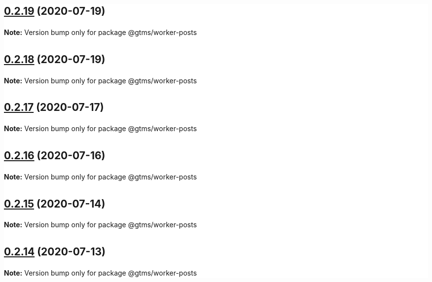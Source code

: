 


## [0.2.19](https://github.com/mariusz-kabala/gtms-backend/compare/@gtms/worker-posts@0.2.18...@gtms/worker-posts@0.2.19) (2020-07-19)

**Note:** Version bump only for package @gtms/worker-posts





## [0.2.18](https://github.com/mariusz-kabala/gtms-backend/compare/@gtms/worker-posts@0.2.17...@gtms/worker-posts@0.2.18) (2020-07-19)

**Note:** Version bump only for package @gtms/worker-posts





## [0.2.17](https://github.com/mariusz-kabala/gtms-backend/compare/@gtms/worker-posts@0.2.16...@gtms/worker-posts@0.2.17) (2020-07-17)

**Note:** Version bump only for package @gtms/worker-posts





## [0.2.16](https://github.com/mariusz-kabala/gtms-backend/compare/@gtms/worker-posts@0.2.15...@gtms/worker-posts@0.2.16) (2020-07-16)

**Note:** Version bump only for package @gtms/worker-posts





## [0.2.15](https://github.com/mariusz-kabala/gtms-backend/compare/@gtms/worker-posts@0.2.14...@gtms/worker-posts@0.2.15) (2020-07-14)

**Note:** Version bump only for package @gtms/worker-posts





## [0.2.14](https://github.com/mariusz-kabala/gtms-backend/compare/@gtms/worker-posts@0.2.13...@gtms/worker-posts@0.2.14) (2020-07-13)

**Note:** Version bump only for package @gtms/worker-posts


